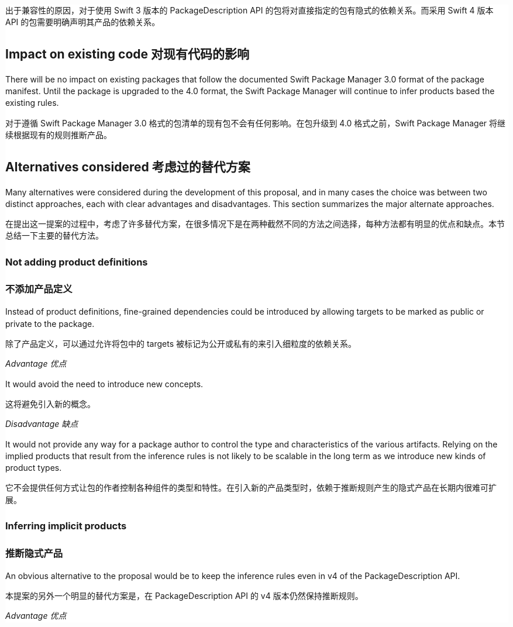 出于兼容性的原因，对于使用 Swift 3 版本的 PackageDescription API 的包将对直接指定的包有隐式的依赖关系。而采用 Swift 4 版本 API 的包需要明确声明其产品的依赖关系。

## Impact on existing code 对现有代码的影响

There will be no impact on existing packages that follow the documented Swift Package Manager 3.0 format of the package manifest.  Until the package is upgraded to the 4.0 format, the Swift Package Manager will continue to infer products based the existing rules.

对于遵循 Swift Package Manager 3.0 格式的包清单的现有包不会有任何影响。在包升级到 4.0 格式之前，Swift Package Manager 将继续根据现有的规则推断产品。

## Alternatives considered 考虑过的替代方案

Many alternatives were considered during the development of this proposal, and in many cases the choice was between two distinct approaches, each with clear advantages and disadvantages.  This section summarizes the major alternate approaches.

在提出这一提案的过程中，考虑了许多替代方案，在很多情况下是在两种截然不同的方法之间选择，每种方法都有明显的优点和缺点。本节总结一下主要的替代方法。

### Not adding product definitions
### 不添加产品定义

Instead of product definitions, fine-grained dependencies could be introduced by allowing targets to be marked as public or private to the package.

除了产品定义，可以通过允许将包中的 targets 被标记为公开或私有的来引入细粒度的依赖关系。

_Advantage_
_优点_

It would avoid the need to introduce new concepts.

这将避免引入新的概念。

_Disadvantage_
_缺点_

It would not provide any way for a package author to control the type and characteristics of the various artifacts.  Relying on the implied products that result from the inference rules is not likely to be scalable in the long term as we introduce new kinds of product types.

它不会提供任何方式让包的作者控制各种组件的类型和特性。在引入新的产品类型时，依赖于推断规则产生的隐式产品在长期内很难可扩展。

### Inferring implicit products
### 推断隐式产品

An obvious alternative to the proposal would be to keep the inference rules even in v4 of the PackageDescription API.

本提案的另外一个明显的替代方案是，在 PackageDescription API 的 v4 版本仍然保持推断规则。

_Advantage_
_优点_
